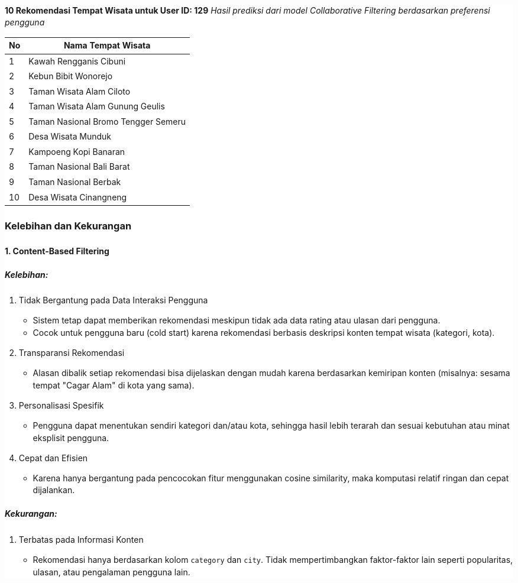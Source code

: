 **10 Rekomendasi Tempat Wisata untuk User ID: 129**
*Hasil prediksi dari model Collaborative Filtering berdasarkan preferensi pengguna*

| No | Nama Tempat Wisata                  |
| -- | ----------------------------------- |
| 1  | Kawah Rengganis Cibuni              |
| 2  | Kebun Bibit Wonorejo                |
| 3  | Taman Wisata Alam Ciloto            |
| 4  | Taman Wisata Alam Gunung Geulis     |
| 5  | Taman Nasional Bromo Tengger Semeru |
| 6  | Desa Wisata Munduk                  |
| 7  | Kampoeng Kopi Banaran               |
| 8  | Taman Nasional Bali Barat           |
| 9  | Taman Nasional Berbak               |
| 10 | Desa Wisata Cinangneng              |


### Kelebihan dan Kekurangan

#### **1. Content-Based Filtering**

##### **Kelebihan:**

1. Tidak Bergantung pada Data Interaksi Pengguna

   * Sistem tetap dapat memberikan rekomendasi meskipun tidak ada data rating atau ulasan dari pengguna.
   * Cocok untuk pengguna baru (cold start) karena rekomendasi berbasis deskripsi konten tempat wisata (kategori, kota).

2. Transparansi Rekomendasi

   * Alasan dibalik setiap rekomendasi bisa dijelaskan dengan mudah karena berdasarkan kemiripan konten (misalnya: sesama tempat "Cagar Alam" di kota yang sama).

3. Personalisasi Spesifik

   * Pengguna dapat menentukan sendiri kategori dan/atau kota, sehingga hasil lebih terarah dan sesuai kebutuhan atau minat eksplisit pengguna.

4. Cepat dan Efisien

   * Karena hanya bergantung pada pencocokan fitur menggunakan cosine similarity, maka komputasi relatif ringan dan cepat dijalankan.

##### **Kekurangan:**

1. Terbatas pada Informasi Konten

   * Rekomendasi hanya berdasarkan kolom `category` dan `city`. Tidak mempertimbangkan faktor-faktor lain seperti popularitas, ulasan, atau pengalaman pengguna lain.

